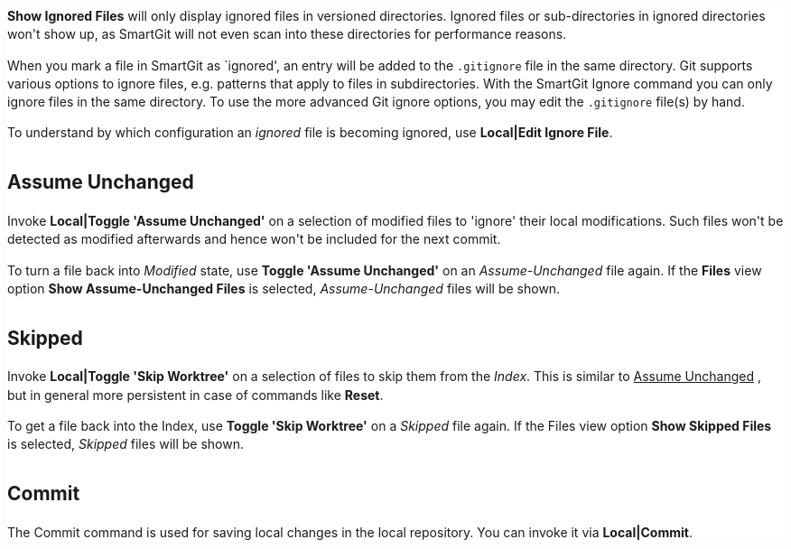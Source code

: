 <div>

**Show Ignored Files** will only display ignored files in versioned
directories. Ignored files or sub-directories in ignored directories
won't show up, as SmartGit will not even scan into these directories for
performance reasons.

</div>

</div>

When you mark a file in SmartGit as \`ignored', an entry will be added
to the `.gitignore` file in the same directory. Git supports various
options to ignore files, e.g. patterns that apply to files in
subdirectories. With the SmartGit Ignore command you can only ignore
files in the same directory. To use the more advanced Git ignore
options, you may edit the `.gitignore` file(s) by hand.

<div>

<div>

To understand by which configuration an *ignored* file is becoming
ignored, use **Local|Edit Ignore File**.

</div>

</div>

## Assume Unchanged

Invoke **Local|Toggle 'Assume Unchanged'** on a selection of modified
files to 'ignore' their local modifications. Such files won't be
detected as modified afterwards and hence won't be included for the next
commit.

To turn a file back into *Modified* state, use **Toggle 'Assume
Unchanged'** on an *Assume-Unchanged* file again. If the **Files** view
option **Show Assume-Unchanged Files** is selected, *Assume-Unchanged*
files will be shown.

## Skipped

Invoke **Local|Toggle 'Skip Worktree'** on a selection of files to skip
them from the *Index*. This is similar to [Assume
Unchanged](#LocalOperationsontheWorkingTree-assume-unchanged) , but in
general more persistent in case of commands like **Reset**.

To get a file back into the Index, use **Toggle 'Skip Worktree'** on a
*Skipped* file again. If the Files view option **Show Skipped Files** is
selected, *Skipped* files will be shown.

## Commit

The Commit command is used for saving local changes in the local
repository. You can invoke it via **Local|Commit**.
